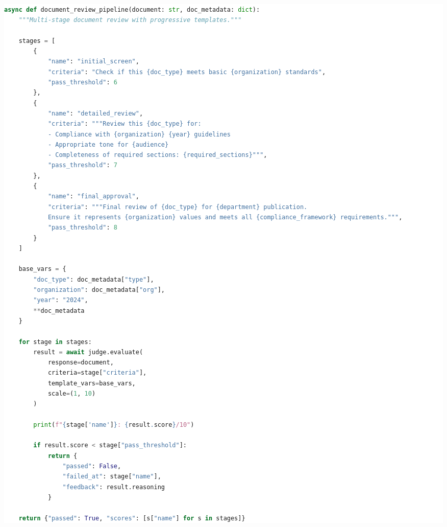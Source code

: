 ```python
async def document_review_pipeline(document: str, doc_metadata: dict):
    """Multi-stage document review with progressive templates."""
    
    stages = [
        {
            "name": "initial_screen",
            "criteria": "Check if this {doc_type} meets basic {organization} standards",
            "pass_threshold": 6
        },
        {
            "name": "detailed_review",
            "criteria": """Review this {doc_type} for:
            - Compliance with {organization} {year} guidelines
            - Appropriate tone for {audience}
            - Completeness of required sections: {required_sections}""",
            "pass_threshold": 7
        },
        {
            "name": "final_approval",
            "criteria": """Final review of {doc_type} for {department} publication.
            Ensure it represents {organization} values and meets all {compliance_framework} requirements.""",
            "pass_threshold": 8
        }
    ]
    
    base_vars = {
        "doc_type": doc_metadata["type"],
        "organization": doc_metadata["org"],
        "year": "2024",
        **doc_metadata
    }
    
    for stage in stages:
        result = await judge.evaluate(
            response=document,
            criteria=stage["criteria"],
            template_vars=base_vars,
            scale=(1, 10)
        )
        
        print(f"{stage['name']}: {result.score}/10")
        
        if result.score < stage["pass_threshold"]:
            return {
                "passed": False,
                "failed_at": stage["name"],
                "feedback": result.reasoning
            }
    
    return {"passed": True, "scores": [s["name"] for s in stages]}
```
